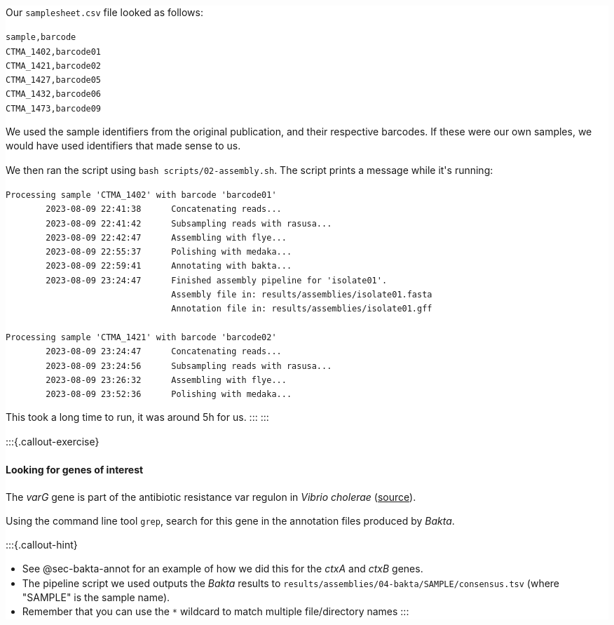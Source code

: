 Our `samplesheet.csv` file looked as follows: 

```
sample,barcode
CTMA_1402,barcode01
CTMA_1421,barcode02
CTMA_1427,barcode05
CTMA_1432,barcode06
CTMA_1473,barcode09
```

We used the sample identifiers from the original publication, and their respective barcodes. 
If these were our own samples, we would have used identifiers that made sense to us. 

We then ran the script using `bash scripts/02-assembly.sh`.
The script prints a message while it's running: 

```
Processing sample 'CTMA_1402' with barcode 'barcode01'
        2023-08-09 22:41:38      Concatenating reads...
        2023-08-09 22:41:42      Subsampling reads with rasusa...
        2023-08-09 22:42:47      Assembling with flye...
        2023-08-09 22:55:37      Polishing with medaka...
        2023-08-09 22:59:41      Annotating with bakta...
        2023-08-09 23:24:47      Finished assembly pipeline for 'isolate01'.
                                 Assembly file in: results/assemblies/isolate01.fasta
                                 Annotation file in: results/assemblies/isolate01.gff

Processing sample 'CTMA_1421' with barcode 'barcode02'
        2023-08-09 23:24:47      Concatenating reads...
        2023-08-09 23:24:56      Subsampling reads with rasusa...
        2023-08-09 23:26:32      Assembling with flye...
        2023-08-09 23:52:36      Polishing with medaka...
```

This took a long time to run, it was around 5h for us. <i class="fa-solid fa-mug-hot"></i> <i class="fa-solid fa-mug-hot"></i> <i class="fa-solid fa-mug-hot"></i>
:::
:::

:::{.callout-exercise}
#### Looking for genes of interest

The _varG_ gene is part of the antibiotic resistance var regulon in _Vibrio cholerae_ ([source](https://card.mcmaster.ca/ontology/41453)). 

Using the command line tool `grep`, search for this gene in the annotation files produced by _Bakta_. 

:::{.callout-hint}
- See @sec-bakta-annot for an example of how we did this for the _ctxA_ and _ctxB_ genes. 
- The pipeline script we used outputs the _Bakta_ results to `results/assemblies/04-bakta/SAMPLE/consensus.tsv` (where "SAMPLE" is the sample name).
- Remember that you can use the `*` wildcard to match multiple file/directory names
:::
